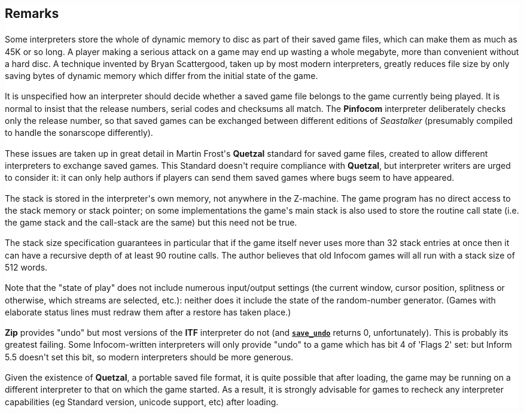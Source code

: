 
## Remarks

Some interpreters store the whole of dynamic memory to disc as part of their saved game files, which can make them as much as 45K or so long. A player making a serious attack on a game may end up wasting a whole megabyte, more than convenient without a hard disc. A technique invented by Bryan Scattergood, taken up by most modern interpreters, greatly reduces file size by only saving bytes of dynamic memory which differ from the initial state of the game.

It is unspecified how an interpreter should decide whether a saved game file belongs to the game currently being played. It is normal to insist that the release numbers, serial codes and checksums all match. The **Pinfocom** interpreter deliberately checks only the release number, so that saved games can be exchanged between different editions of _Seastalker_ (presumably compiled to handle the sonarscope differently).

These issues are taken up in great detail in Martin Frost's **Quetzal** standard for saved game files, created to allow different interpreters to exchange saved games. This Standard doesn't require compliance with **Quetzal**, but interpreter writers are urged to consider it: it can only help authors if players can send them saved games where bugs seem to have appeared.

The stack is stored in the interpreter's own memory, not anywhere in the Z-machine. The game program has no direct access to the stack memory or stack pointer; on some implementations the game's main stack is also used to store the routine call state (i.e. the game stack and the call-stack are the same) but this need not be true.

The stack size specification guarantees in particular that if the game itself never uses more than 32 stack entries at once then it can have a recursive depth of at least 90 routine calls. The author believes that old Infocom games will all run with a stack size of 512 words.

Note that the "state of play" does not include numerous input/output settings (the current window, cursor position, splitness or otherwise, which streams are selected, etc.): neither does it include the state of the random-number generator. (Games with elaborate status lines must redraw them after a restore has taken place.)

**Zip** provides "undo" but most versions of the **ITF** interpreter do not (and  [**`save_undo`**](./15-opcodes-dictionary.md#save_undo) returns 0, unfortunately). This is probably its greatest failing. Some Infocom-written interpreters will only provide "undo" to a game which has bit 4 of 'Flags 2' set: but Inform 5.5 doesn't set this bit, so modern interpreters should be more generous.

Given the existence of **Quetzal**, a portable saved file format, it is quite possible that after loading, the game may be running on a different interpreter to that on which the game started. As a result, it is strongly advisable for games to recheck any interpreter capabilities (eg Standard version, unicode support, etc) after loading.
